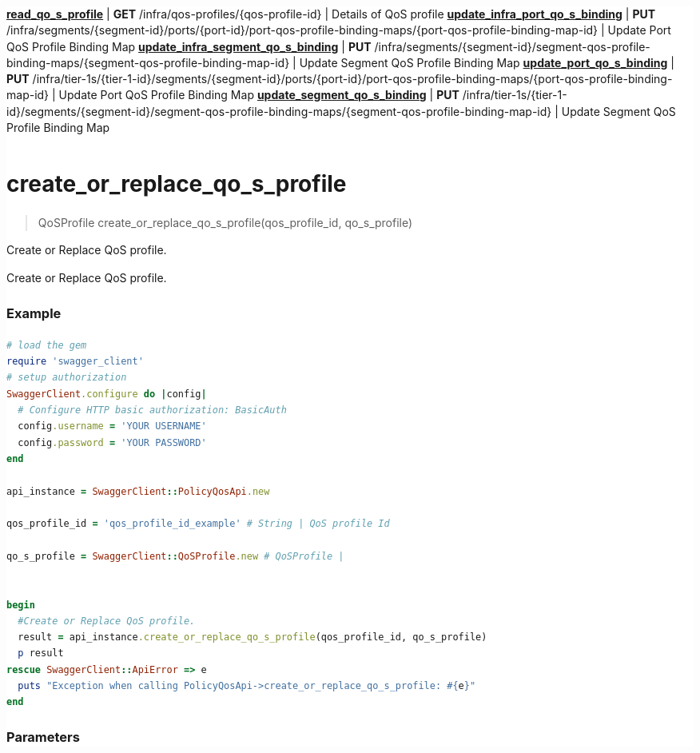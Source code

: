 [**read_qo_s_profile**](PolicyQosApi.md#read_qo_s_profile) | **GET** /infra/qos-profiles/{qos-profile-id} | Details of QoS profile 
[**update_infra_port_qo_s_binding**](PolicyQosApi.md#update_infra_port_qo_s_binding) | **PUT** /infra/segments/{segment-id}/ports/{port-id}/port-qos-profile-binding-maps/{port-qos-profile-binding-map-id} | Update Port QoS Profile Binding Map
[**update_infra_segment_qo_s_binding**](PolicyQosApi.md#update_infra_segment_qo_s_binding) | **PUT** /infra/segments/{segment-id}/segment-qos-profile-binding-maps/{segment-qos-profile-binding-map-id} | Update Segment QoS Profile Binding Map
[**update_port_qo_s_binding**](PolicyQosApi.md#update_port_qo_s_binding) | **PUT** /infra/tier-1s/{tier-1-id}/segments/{segment-id}/ports/{port-id}/port-qos-profile-binding-maps/{port-qos-profile-binding-map-id} | Update Port QoS Profile Binding Map
[**update_segment_qo_s_binding**](PolicyQosApi.md#update_segment_qo_s_binding) | **PUT** /infra/tier-1s/{tier-1-id}/segments/{segment-id}/segment-qos-profile-binding-maps/{segment-qos-profile-binding-map-id} | Update Segment QoS Profile Binding Map


# **create_or_replace_qo_s_profile**
> QoSProfile create_or_replace_qo_s_profile(qos_profile_id, qo_s_profile)

Create or Replace QoS profile.

Create or Replace QoS profile. 

### Example
```ruby
# load the gem
require 'swagger_client'
# setup authorization
SwaggerClient.configure do |config|
  # Configure HTTP basic authorization: BasicAuth
  config.username = 'YOUR USERNAME'
  config.password = 'YOUR PASSWORD'
end

api_instance = SwaggerClient::PolicyQosApi.new

qos_profile_id = 'qos_profile_id_example' # String | QoS profile Id

qo_s_profile = SwaggerClient::QoSProfile.new # QoSProfile | 


begin
  #Create or Replace QoS profile.
  result = api_instance.create_or_replace_qo_s_profile(qos_profile_id, qo_s_profile)
  p result
rescue SwaggerClient::ApiError => e
  puts "Exception when calling PolicyQosApi->create_or_replace_qo_s_profile: #{e}"
end
```

### Parameters

